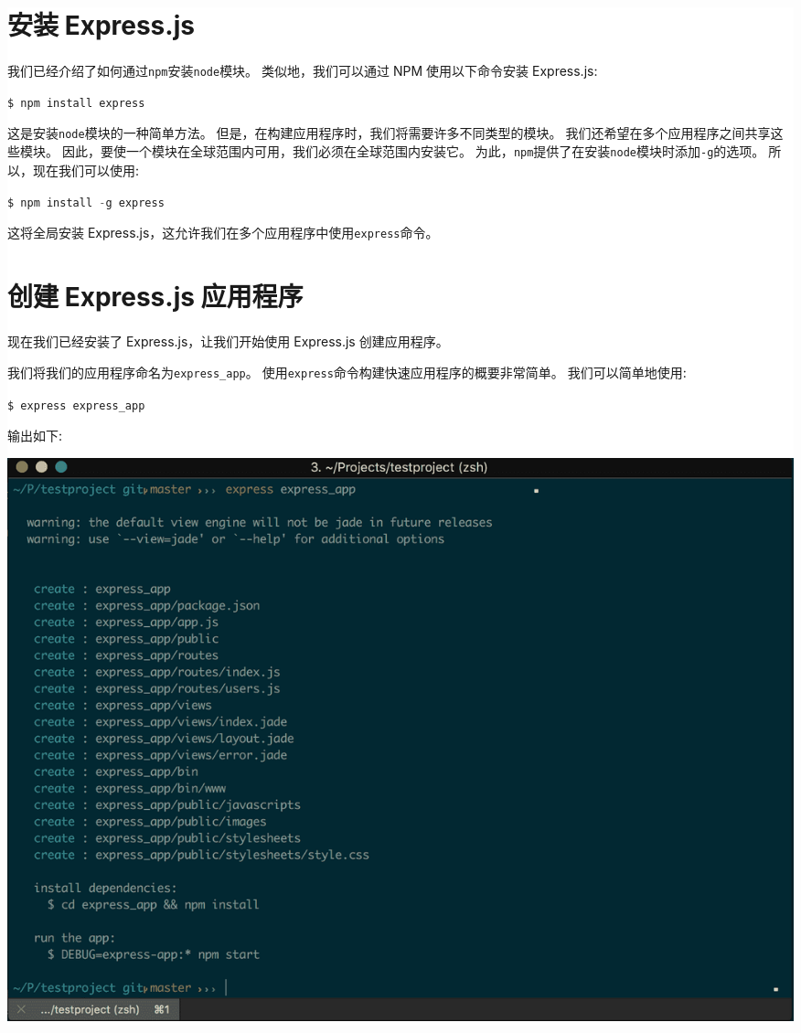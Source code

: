 # 安装 Express.js

我们已经介绍了如何通过`npm`安装`node`模块。 类似地，我们可以通过 NPM 使用以下命令安装 Express.js:

```js
$ npm install express
```

这是安装`node`模块的一种简单方法。 但是，在构建应用程序时，我们将需要许多不同类型的模块。 我们还希望在多个应用程序之间共享这些模块。 因此，要使一个模块在全球范围内可用，我们必须在全球范围内安装它。 为此，`npm`提供了在安装`node`模块时添加`-g`的选项。 所以，现在我们可以使用:

```js
$ npm install -g express
```

这将全局安装 Express.js，这允许我们在多个应用程序中使用`express`命令。

# 创建 Express.js 应用程序

现在我们已经安装了 Express.js，让我们开始使用 Express.js 创建应用程序。

我们将我们的应用程序命名为`express_app`。 使用`express`命令构建快速应用程序的概要非常简单。 我们可以简单地使用:

```js
$ express express_app
```

输出如下:

![](img/5ed5de2e-8500-4b09-bdeb-7eb0ee523acf.png)

